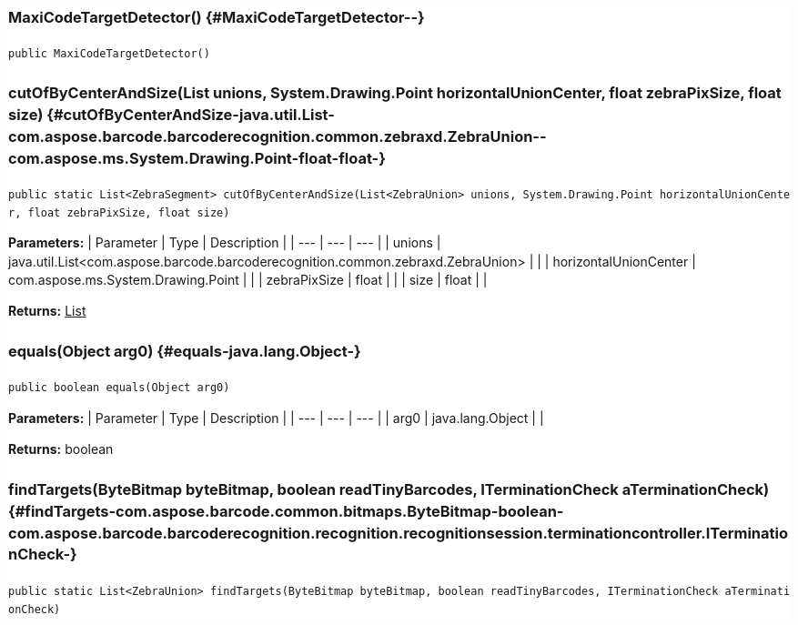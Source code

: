 ### MaxiCodeTargetDetector() {#MaxiCodeTargetDetector--}
```
public MaxiCodeTargetDetector()
```


### cutOfByCenterAndSize(List<ZebraUnion> unions, System.Drawing.Point horizontalUnionCenter, float zebraPixSize, float size) {#cutOfByCenterAndSize-java.util.List-com.aspose.barcode.barcoderecognition.common.zebraxd.ZebraUnion--com.aspose.ms.System.Drawing.Point-float-float-}
```
public static List<ZebraSegment> cutOfByCenterAndSize(List<ZebraUnion> unions, System.Drawing.Point horizontalUnionCenter, float zebraPixSize, float size)
```




**Parameters:**
| Parameter | Type | Description |
| --- | --- | --- |
| unions | java.util.List<com.aspose.barcode.barcoderecognition.common.zebraxd.ZebraUnion> |  |
| horizontalUnionCenter | com.aspose.ms.System.Drawing.Point |  |
| zebraPixSize | float |  |
| size | float |  |

**Returns:**
[List](../../java.util/list)
### equals(Object arg0) {#equals-java.lang.Object-}
```
public boolean equals(Object arg0)
```




**Parameters:**
| Parameter | Type | Description |
| --- | --- | --- |
| arg0 | java.lang.Object |  |

**Returns:**
boolean
### findTargets(ByteBitmap byteBitmap, boolean readTinyBarcodes, ITerminationCheck aTerminationCheck) {#findTargets-com.aspose.barcode.common.bitmaps.ByteBitmap-boolean-com.aspose.barcode.barcoderecognition.recognition.recognitionsession.terminationcontroller.ITerminationCheck-}
```
public static List<ZebraUnion> findTargets(ByteBitmap byteBitmap, boolean readTinyBarcodes, ITerminationCheck aTerminationCheck)
```
